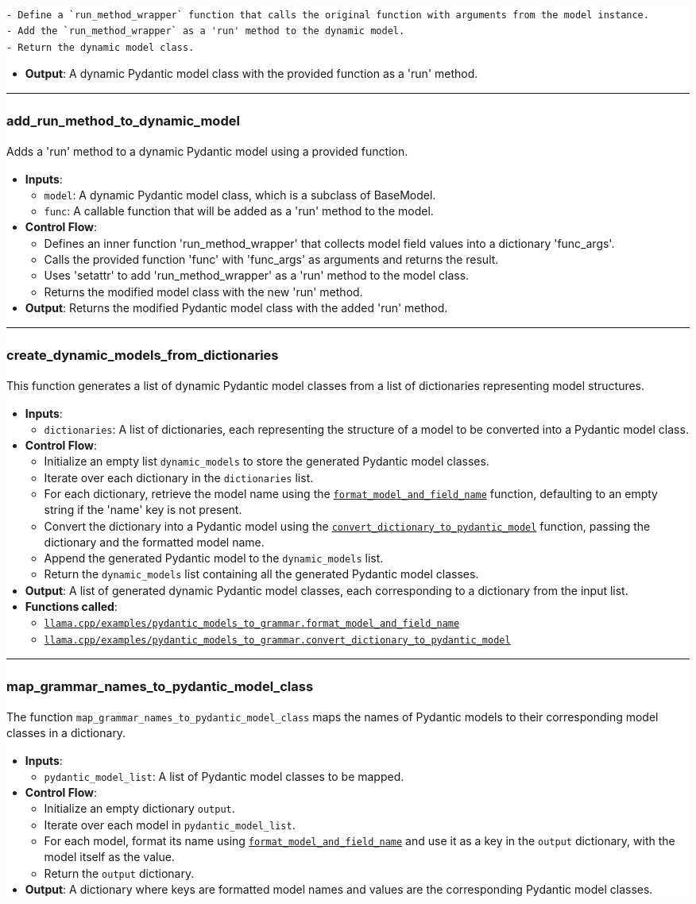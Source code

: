     - Define a `run_method_wrapper` function that calls the original function with arguments from the model instance.
    - Add the `run_method_wrapper` as a 'run' method to the dynamic model.
    - Return the dynamic model class.
- **Output**: A dynamic Pydantic model class with the provided function as a 'run' method.


---
### add\_run\_method\_to\_dynamic\_model
Adds a 'run' method to a dynamic Pydantic model using a provided function.
- **Inputs**:
    - `model`: A dynamic Pydantic model class, which is a subclass of BaseModel.
    - `func`: A callable function that will be added as a 'run' method to the model.
- **Control Flow**:
    - Defines an inner function 'run_method_wrapper' that collects model field values into a dictionary 'func_args'.
    - Calls the provided function 'func' with 'func_args' as arguments and returns the result.
    - Uses 'setattr' to add 'run_method_wrapper' as a 'run' method to the model class.
    - Returns the modified model class with the new 'run' method.
- **Output**: Returns the modified Pydantic model class with the added 'run' method.


---
### create\_dynamic\_models\_from\_dictionaries
This function generates a list of dynamic Pydantic model classes from a list of dictionaries representing model structures.
- **Inputs**:
    - `dictionaries`: A list of dictionaries, each representing the structure of a model to be converted into a Pydantic model class.
- **Control Flow**:
    - Initialize an empty list `dynamic_models` to store the generated Pydantic model classes.
    - Iterate over each dictionary in the `dictionaries` list.
    - For each dictionary, retrieve the model name using the [`format_model_and_field_name`](#cpp/examples/pydantic_models_to_grammarformat_model_and_field_name) function, defaulting to an empty string if the 'name' key is not present.
    - Convert the dictionary into a Pydantic model using the [`convert_dictionary_to_pydantic_model`](#cpp/examples/pydantic_models_to_grammarconvert_dictionary_to_pydantic_model) function, passing the dictionary and the formatted model name.
    - Append the generated Pydantic model to the `dynamic_models` list.
    - Return the `dynamic_models` list containing all the generated Pydantic model classes.
- **Output**: A list of generated dynamic Pydantic model classes, each corresponding to a dictionary from the input list.
- **Functions called**:
    - [`llama.cpp/examples/pydantic_models_to_grammar.format_model_and_field_name`](#cpp/examples/pydantic_models_to_grammarformat_model_and_field_name)
    - [`llama.cpp/examples/pydantic_models_to_grammar.convert_dictionary_to_pydantic_model`](#cpp/examples/pydantic_models_to_grammarconvert_dictionary_to_pydantic_model)


---
### map\_grammar\_names\_to\_pydantic\_model\_class
The function `map_grammar_names_to_pydantic_model_class` maps the names of Pydantic models to their corresponding model classes in a dictionary.
- **Inputs**:
    - `pydantic_model_list`: A list of Pydantic model classes to be mapped.
- **Control Flow**:
    - Initialize an empty dictionary `output`.
    - Iterate over each model in `pydantic_model_list`.
    - For each model, format its name using [`format_model_and_field_name`](#cpp/examples/pydantic_models_to_grammarformat_model_and_field_name) and use it as a key in the `output` dictionary, with the model itself as the value.
    - Return the `output` dictionary.
- **Output**: A dictionary where keys are formatted model names and values are the corresponding Pydantic model classes.